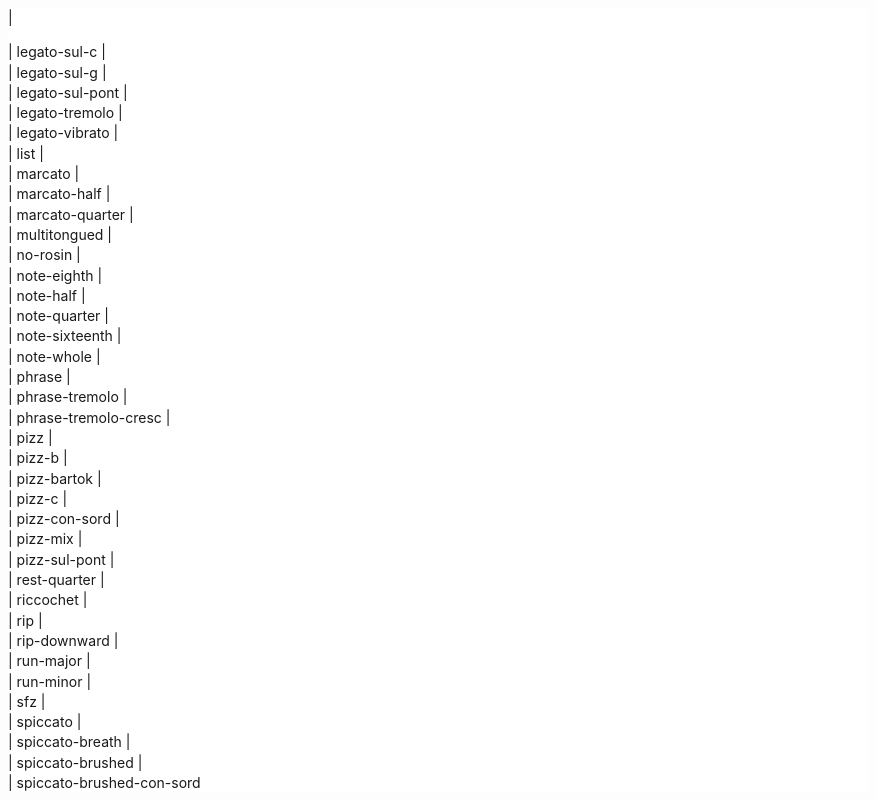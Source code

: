| <div class="articon" style="background-position: -2144px 0px"></div> | legato-sul-c
| <div class="articon" style="background-position: -2176px 0px"></div> | legato-sul-g
| <div class="articon" style="background-position: -2208px 0px"></div> | legato-sul-pont
| <div class="articon" style="background-position: -2240px 0px"></div> | legato-tremolo
| <div class="articon" style="background-position: -2272px 0px"></div> | legato-vibrato
| <div class="articon" style="background-position: -2304px 0px"></div> | list
| <div class="articon" style="background-position: -2336px 0px"></div> | marcato
| <div class="articon" style="background-position: -2368px 0px"></div> | marcato-half
| <div class="articon" style="background-position: -2400px 0px"></div> | marcato-quarter
| <div class="articon" style="background-position: -2432px 0px"></div> | multitongued
| <div class="articon" style="background-position: -2464px 0px"></div> | no-rosin
| <div class="articon" style="background-position: -2496px 0px"></div> | note-eighth
| <div class="articon" style="background-position: -2528px 0px"></div> | note-half
| <div class="articon" style="background-position: -2560px 0px"></div> | note-quarter
| <div class="articon" style="background-position: -2592px 0px"></div> | note-sixteenth
| <div class="articon" style="background-position: -2624px 0px"></div> | note-whole
| <div class="articon" style="background-position: -2656px 0px"></div> | phrase
| <div class="articon" style="background-position: -2688px 0px"></div> | phrase-tremolo
| <div class="articon" style="background-position: -2720px 0px"></div> | phrase-tremolo-cresc
| <div class="articon" style="background-position: -2752px 0px"></div> | pizz
| <div class="articon" style="background-position: -2784px 0px"></div> | pizz-b
| <div class="articon" style="background-position: -2816px 0px"></div> | pizz-bartok
| <div class="articon" style="background-position: -2848px 0px"></div> | pizz-c
| <div class="articon" style="background-position: -2880px 0px"></div> | pizz-con-sord
| <div class="articon" style="background-position: -2912px 0px"></div> | pizz-mix
| <div class="articon" style="background-position: -2944px 0px"></div> | pizz-sul-pont
| <div class="articon" style="background-position: -2976px 0px"></div> | rest-quarter
| <div class="articon" style="background-position: -3008px 0px"></div> | riccochet
| <div class="articon" style="background-position: -3040px 0px"></div> | rip
| <div class="articon" style="background-position: -3072px 0px"></div> | rip-downward
| <div class="articon" style="background-position: -3104px 0px"></div> | run-major
| <div class="articon" style="background-position: -3136px 0px"></div> | run-minor
| <div class="articon" style="background-position: -3168px 0px"></div> | sfz
| <div class="articon" style="background-position: -3200px 0px"></div> | spiccato
| <div class="articon" style="background-position: -3232px 0px"></div> | spiccato-breath
| <div class="articon" style="background-position: -3264px 0px"></div> | spiccato-brushed
| <div class="articon" style="background-position: -3296px 0px"></div> | spiccato-brushed-con-sord
